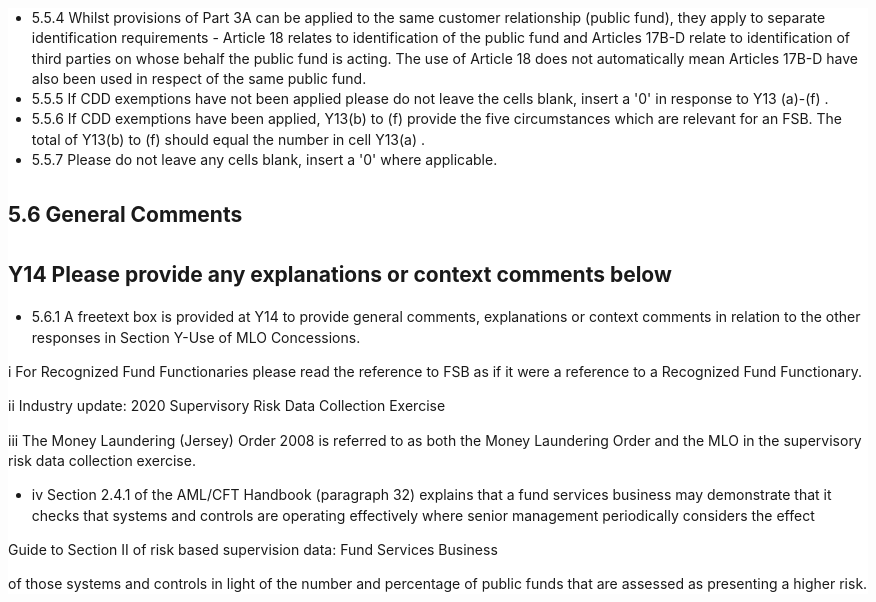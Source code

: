 - 5.5.4 Whilst provisions of Part 3A can be applied to the same customer relationship (public fund), they apply to separate identification requirements - Article 18 relates to identification of the public fund and Articles 17B-D relate to identification of third parties on whose behalf the public fund is acting. The use of Article 18 does not automatically mean Articles 17B-D have also been used in respect of the same public fund.
- 5.5.5 If CDD exemptions have not been applied please do not leave the cells blank, insert a '0' in response to Y13 (a)-(f) .
- 5.5.6 If CDD exemptions have been applied, Y13(b) to (f) provide the five circumstances which are relevant for an FSB. The total of Y13(b) to (f) should equal the number in cell Y13(a) .
- 5.5.7 Please do not leave any cells blank, insert a '0' where applicable.

## 5.6 General Comments

## Y14 Please provide any explanations or context comments below

- 5.6.1 A freetext box is provided at Y14 to provide general comments, explanations or context comments in relation to the other responses in Section Y-Use of MLO Concessions.

i For Recognized Fund Functionaries please read the reference to FSB as if it were a reference to a Recognized Fund Functionary.

ii Industry update: 2020 Supervisory Risk Data Collection Exercise

iii The Money Laundering (Jersey) Order 2008 is referred to as both the Money Laundering Order and the MLO in the supervisory risk data collection exercise.

- iv Section 2.4.1 of the AML/CFT Handbook (paragraph 32) explains that a fund services business may demonstrate that it checks that systems and controls are operating effectively where senior management periodically considers the effect

Guide to Section II of risk based supervision data: Fund Services Business

of those systems and controls in light of the number and percentage of public funds that are assessed as presenting a higher risk.
